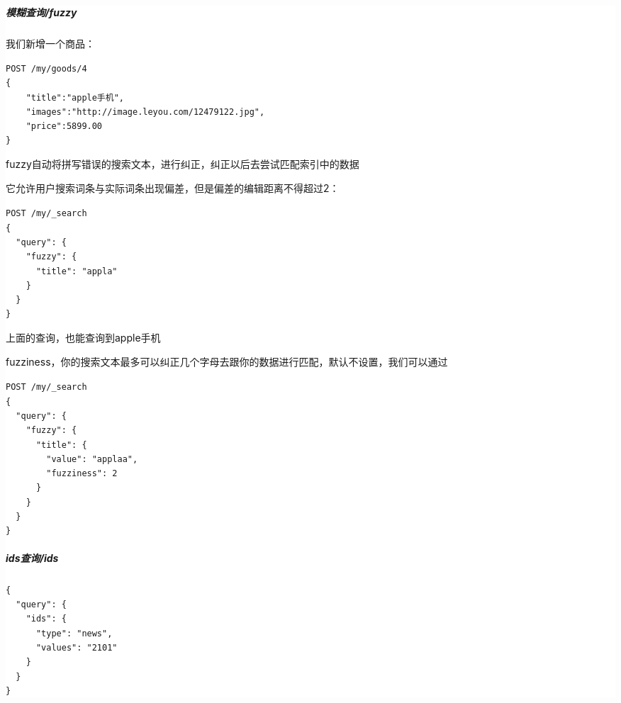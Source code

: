 ##### 模糊查询/fuzzy

我们新增一个商品：

```
POST /my/goods/4
{
    "title":"apple手机",
    "images":"http://image.leyou.com/12479122.jpg",
    "price":5899.00
}
```

fuzzy自动将拼写错误的搜索文本，进行纠正，纠正以后去尝试匹配索引中的数据

它允许用户搜索词条与实际词条出现偏差，但是偏差的编辑距离不得超过2：

```
POST /my/_search
{
  "query": {
    "fuzzy": {
      "title": "appla"
    }
  }
}
```

上面的查询，也能查询到apple手机

fuzziness，你的搜索文本最多可以纠正几个字母去跟你的数据进行匹配，默认不设置，我们可以通过

```
POST /my/_search
{
  "query": {
    "fuzzy": {
      "title": {
        "value": "applaa",
        "fuzziness": 2
      }
    }
  }
}
```

##### ids查询/ids

```
{
  "query": {
    "ids": {
      "type": "news",
      "values": "2101"
    }
  }
}
```
